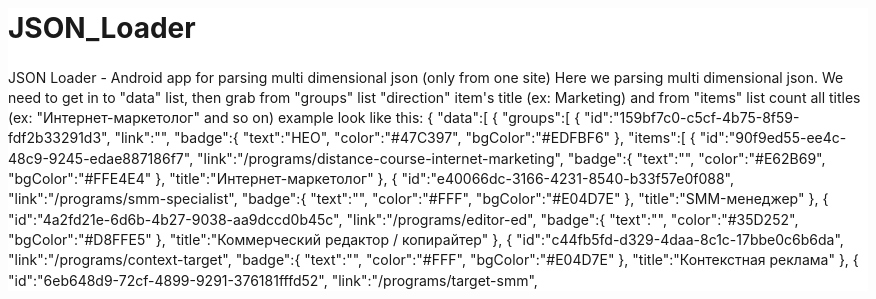 # JSON_Loader
JSON Loader - Android app for parsing multi dimensional json (only from one site)
Here we parsing multi dimensional json. We need to get in to "data" list, then grab from "groups" list "direction" item's title (ex: Marketing) 
and from "items" list count all titles (ex: "Интернет-маркетолог" and so on)
example look like this:
{
   "data":[
      {
         "groups":[
            {
               "id":"159bf7c0-c5cf-4b75-8f59-fdf2b33291d3",
               "link":"",
               "badge":{
                  "text":"НЕО",
                  "color":"#47C397",
                  "bgColor":"#EDFBF6"
               },
               "items":[
                  {
                     "id":"90f9ed55-ee4c-48c9-9245-edae887186f7",
                     "link":"/programs/distance-course-internet-marketing",
                     "badge":{
                        "text":"",
                        "color":"#E62B69",
                        "bgColor":"#FFE4E4"
                     },
                     "title":"Интернет-маркетолог"
                  },
                  {
                     "id":"e40066dc-3166-4231-8540-b33f57e0f088",
                     "link":"/programs/smm-specialist",
                     "badge":{
                        "text":"",
                        "color":"#FFF",
                        "bgColor":"#E04D7E"
                     },
                     "title":"SMM-менеджер"
                  },
                  {
                     "id":"4a2fd21e-6d6b-4b27-9038-aa9dccd0b45c",
                     "link":"/programs/editor-ed",
                     "badge":{
                        "text":"",
                        "color":"#35D252",
                        "bgColor":"#D8FFE5"
                     },
                     "title":"Коммерческий редактор / копирайтер"
                  },
                  {
                     "id":"c44fb5fd-d329-4daa-8c1c-17bbe0c6b6da",
                     "link":"/programs/context-target",
                     "badge":{
                        "text":"",
                        "color":"#FFF",
                        "bgColor":"#E04D7E"
                     },
                     "title":"Контекстная реклама"
                  },
                  {
                     "id":"6eb648d9-72cf-4899-9291-376181fffd52",
                     "link":"/programs/target-smm",